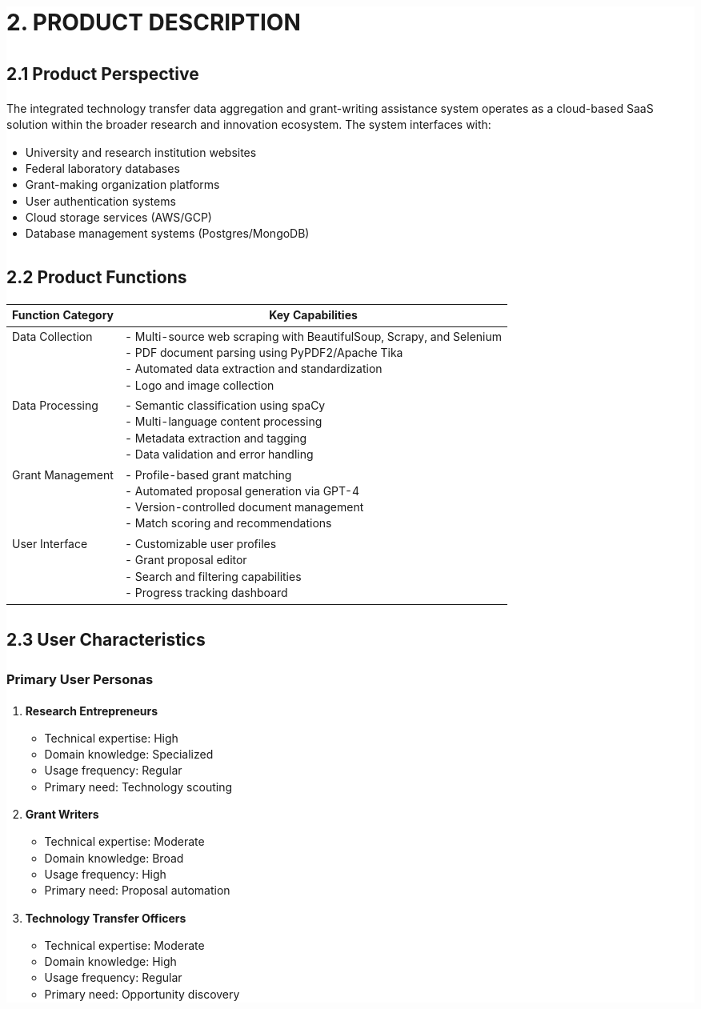 # 2. PRODUCT DESCRIPTION

## 2.1 Product Perspective

The integrated technology transfer data aggregation and grant-writing assistance system operates as a cloud-based SaaS solution within the broader research and innovation ecosystem. The system interfaces with:

- University and research institution websites
- Federal laboratory databases
- Grant-making organization platforms
- User authentication systems
- Cloud storage services (AWS/GCP)
- Database management systems (Postgres/MongoDB)

## 2.2 Product Functions

| Function Category | Key Capabilities |
| --- | --- |
| Data Collection | - Multi-source web scraping with BeautifulSoup, Scrapy, and Selenium<br>- PDF document parsing using PyPDF2/Apache Tika<br>- Automated data extraction and standardization<br>- Logo and image collection |
| Data Processing | - Semantic classification using spaCy<br>- Multi-language content processing<br>- Metadata extraction and tagging<br>- Data validation and error handling |
| Grant Management | - Profile-based grant matching<br>- Automated proposal generation via GPT-4<br>- Version-controlled document management<br>- Match scoring and recommendations |
| User Interface | - Customizable user profiles<br>- Grant proposal editor<br>- Search and filtering capabilities<br>- Progress tracking dashboard |

## 2.3 User Characteristics

### Primary User Personas

1. **Research Entrepreneurs**

   - Technical expertise: High
   - Domain knowledge: Specialized
   - Usage frequency: Regular
   - Primary need: Technology scouting

2. **Grant Writers**

   - Technical expertise: Moderate
   - Domain knowledge: Broad
   - Usage frequency: High
   - Primary need: Proposal automation

3. **Technology Transfer Officers**

   - Technical expertise: Moderate
   - Domain knowledge: High
   - Usage frequency: Regular
   - Primary need: Opportunity discovery
